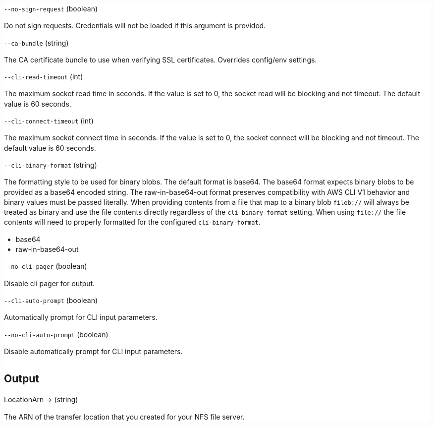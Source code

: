 `--no-sign-request` (boolean)

Do not sign requests. Credentials will not be loaded if this argument is provided.

`--ca-bundle` (string)

The CA certificate bundle to use when verifying SSL certificates. Overrides config/env settings.

`--cli-read-timeout` (int)

The maximum socket read time in seconds. If the value is set to 0, the socket read will be blocking and not timeout. The default value is 60 seconds.

`--cli-connect-timeout` (int)

The maximum socket connect time in seconds. If the value is set to 0, the socket connect will be blocking and not timeout. The default value is 60 seconds.

`--cli-binary-format` (string)

The formatting style to be used for binary blobs. The default format is base64. The base64 format expects binary blobs to be provided as a base64 encoded string. The raw-in-base64-out format preserves compatibility with AWS CLI V1 behavior and binary values must be passed literally. When providing contents from a file that map to a binary blob `fileb://` will always be treated as binary and use the file contents directly regardless of the `cli-binary-format` setting. When using `file://` the file contents will need to properly formatted for the configured `cli-binary-format`.

- base64
- raw-in-base64-out

`--no-cli-pager` (boolean)

Disable cli pager for output.

`--cli-auto-prompt` (boolean)

Automatically prompt for CLI input parameters.

`--no-cli-auto-prompt` (boolean)

Disable automatically prompt for CLI input parameters.

## Output

LocationArn -> (string)

The ARN of the transfer location that you created for your NFS file server.